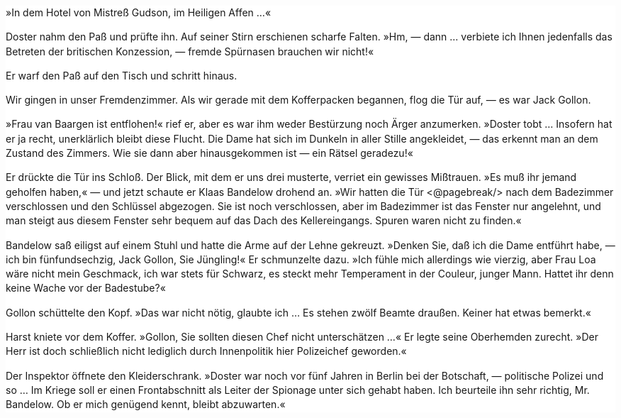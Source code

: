 »In dem Hotel von Mistreß Gudson, im Heiligen
Affen …«

Doster nahm den Paß und prüfte ihn. Auf seiner
Stirn erschienen scharfe Falten. »Hm, — dann … verbiete
ich Ihnen jedenfalls das Betreten der britischen
Konzession, — fremde Spürnasen brauchen wir nicht!«

Er warf den Paß auf den Tisch und schritt hinaus.

Wir gingen in unser Fremdenzimmer. Als wir
gerade mit dem Kofferpacken begannen, flog die Tür
auf, — es war Jack Gollon.

»Frau van Baargen ist entflohen!« rief er, aber es
war ihm weder Bestürzung noch Ärger anzumerken.
»Doster tobt … Insofern hat er ja recht, unerklärlich
bleibt diese Flucht. Die Dame hat sich im Dunkeln in
aller Stille angekleidet, — das erkennt man an dem
Zustand des Zimmers. Wie sie dann aber hinausgekommen
ist — ein Rätsel geradezu!«

Er drückte die Tür ins Schloß. Der Blick, mit dem
er uns drei musterte, verriet ein gewisses Mißtrauen. »Es
muß ihr jemand geholfen haben,« — und jetzt schaute
er Klaas Bandelow drohend an. »Wir hatten die Tür
<@pagebreak/>
nach dem Badezimmer verschlossen und den Schlüssel abgezogen.
Sie ist noch verschlossen, aber im Badezimmer
ist das Fenster nur angelehnt, und man steigt aus diesem
Fenster sehr bequem auf das Dach des Kellereingangs.
Spuren waren nicht zu finden.«

Bandelow saß eiligst auf einem Stuhl und hatte
die Arme auf der Lehne gekreuzt. »Denken Sie, daß
ich die Dame entführt habe, — ich bin fünfundsechzig,
Jack Gollon, Sie Jüngling!« Er schmunzelte dazu. »Ich
fühle mich allerdings wie vierzig, aber Frau Loa wäre
nicht mein Geschmack, ich war stets für Schwarz, es steckt
mehr Temperament in der Couleur, junger Mann. Hattet
ihr denn keine Wache vor der Badestube?«

Gollon schüttelte den Kopf. »Das war nicht nötig,
glaubte ich … Es stehen zwölf Beamte draußen. Keiner
hat etwas bemerkt.«

Harst kniete vor dem Koffer. »Gollon, Sie sollten
diesen Chef nicht unterschätzen …« Er legte seine
Oberhemden zurecht. »Der Herr ist doch schließlich nicht
lediglich durch Innenpolitik hier Polizeichef geworden.«

Der Inspektor öffnete den Kleiderschrank. »Doster war
noch vor fünf Jahren in Berlin bei der Botschaft, —
politische Polizei und so … Im Kriege soll er einen
Frontabschnitt als Leiter der Spionage unter sich gehabt
haben. Ich beurteile ihn sehr richtig, Mr. Bandelow.
Ob er mich genügend kennt, bleibt abzuwarten.«

